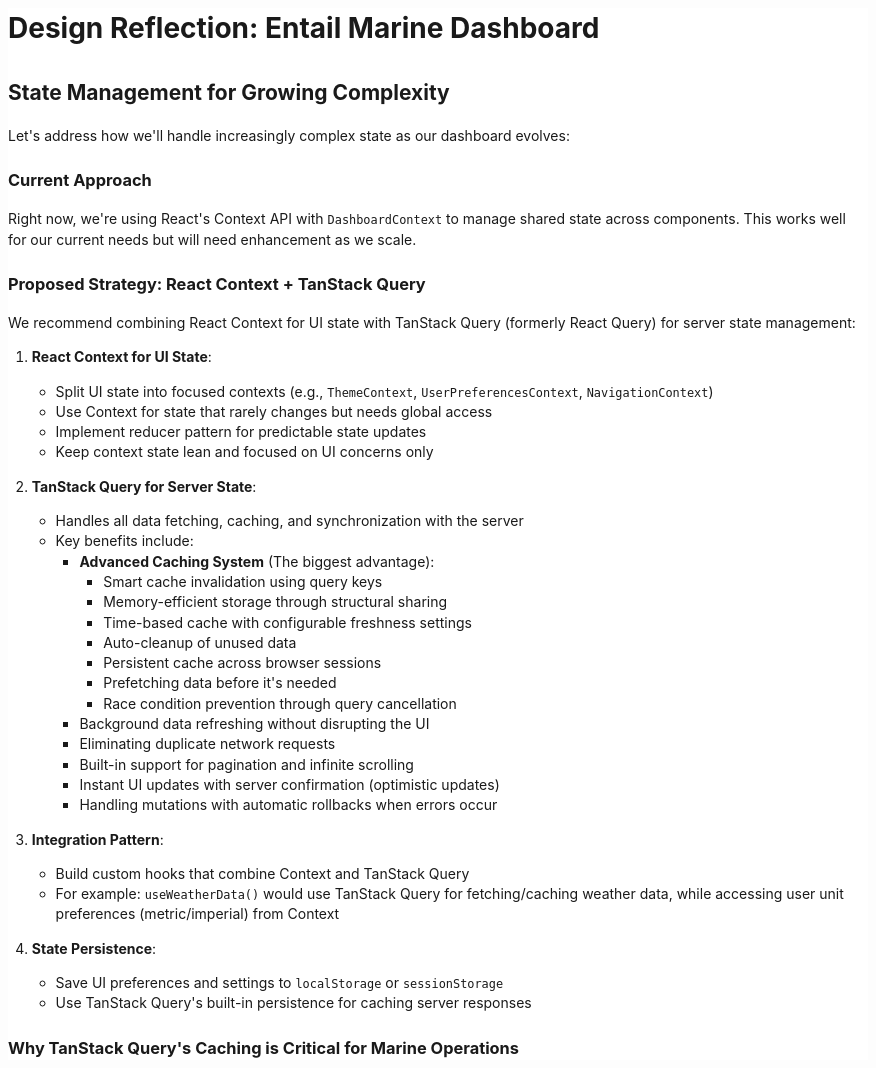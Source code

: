 # Design Reflection: Entail Marine Dashboard

## State Management for Growing Complexity

Let's address how we'll handle increasingly complex state as our dashboard evolves:

### Current Approach

Right now, we're using React's Context API with `DashboardContext` to manage shared state across components. This works well for our current needs but will need enhancement as we scale.

### Proposed Strategy: React Context + TanStack Query

We recommend combining React Context for UI state with TanStack Query (formerly React Query) for server state management:

1. **React Context for UI State**:
   - Split UI state into focused contexts (e.g., `ThemeContext`, `UserPreferencesContext`, `NavigationContext`)
   - Use Context for state that rarely changes but needs global access
   - Implement reducer pattern for predictable state updates
   - Keep context state lean and focused on UI concerns only

2. **TanStack Query for Server State**:
   - Handles all data fetching, caching, and synchronization with the server
   - Key benefits include:
     - **Advanced Caching System** (The biggest advantage):
       - Smart cache invalidation using query keys
       - Memory-efficient storage through structural sharing
       - Time-based cache with configurable freshness settings
       - Auto-cleanup of unused data
       - Persistent cache across browser sessions
       - Prefetching data before it's needed
       - Race condition prevention through query cancellation
     - Background data refreshing without disrupting the UI
     - Eliminating duplicate network requests
     - Built-in support for pagination and infinite scrolling
     - Instant UI updates with server confirmation (optimistic updates)
     - Handling mutations with automatic rollbacks when errors occur

3. **Integration Pattern**:
   - Build custom hooks that combine Context and TanStack Query
   - For example: `useWeatherData()` would use TanStack Query for fetching/caching weather data, while accessing user unit preferences (metric/imperial) from Context

4. **State Persistence**:
   - Save UI preferences and settings to `localStorage` or `sessionStorage`
   - Use TanStack Query's built-in persistence for caching server responses

### Why TanStack Query's Caching is Critical for Marine Operations
